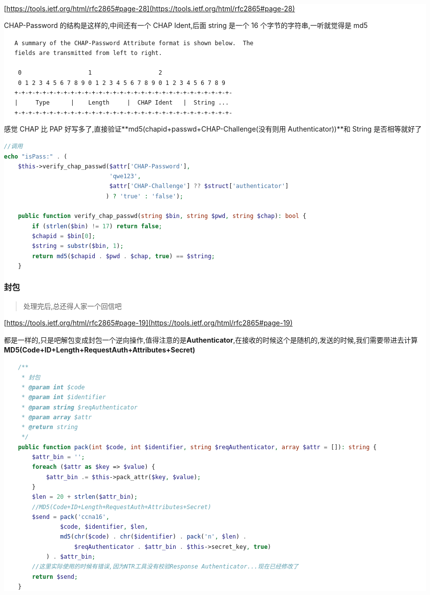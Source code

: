 [https://tools.ietf.org/html/rfc2865#page-28](https://tools.ietf.org/html/rfc2865#page-28)

CHAP-Password 的结构是这样的,中间还有一个 CHAP Ident,后面 string 是一个 16 个字节的字符串,一听就觉得是 md5

```
   A summary of the CHAP-Password Attribute format is shown below.  The
   fields are transmitted from left to right.

    0                   1                   2
    0 1 2 3 4 5 6 7 8 9 0 1 2 3 4 5 6 7 8 9 0 1 2 3 4 5 6 7 8 9
   +-+-+-+-+-+-+-+-+-+-+-+-+-+-+-+-+-+-+-+-+-+-+-+-+-+-+-+-+-+-+-
   |     Type      |    Length     |  CHAP Ident   |  String ...
   +-+-+-+-+-+-+-+-+-+-+-+-+-+-+-+-+-+-+-+-+-+-+-+-+-+-+-+-+-+-+-
```

感觉 CHAP 比 PAP 好写多了,直接验证**md5(chapid+passwd+CHAP-Challenge(没有则用 Authenticator))**和 String 是否相等就好了

```php
//调用
echo "isPass:" . (
	$this->verify_chap_passwd($attr['CHAP-Password'],
							  'qwe123',
							  $attr['CHAP-Challenge'] ?? $struct['authenticator']
							 ) ? 'true' : 'false');

    public function verify_chap_passwd(string $bin, string $pwd, string $chap): bool {
        if (strlen($bin) != 17) return false;
        $chapid = $bin[0];
        $string = substr($bin, 1);
        return md5($chapid . $pwd . $chap, true) == $string;
    }
```

### 封包

> 处理完后,总还得人家一个回信吧

[https://tools.ietf.org/html/rfc2865#page-19](https://tools.ietf.org/html/rfc2865#page-19)

都是一样的,只是吧解包变成封包一个逆向操作,值得注意的是**Authenticator**,在接收的时候这个是随机的,发送的时候,我们需要带进去计算**MD5(Code+ID+Length+RequestAuth+Attributes+Secret)**

```php
    /**
     * 封包
     * @param int $code
     * @param int $identifier
     * @param string $reqAuthenticator
     * @param array $attr
     * @return string
     */
    public function pack(int $code, int $identifier, string $reqAuthenticator, array $attr = []): string {
        $attr_bin = '';
        foreach ($attr as $key => $value) {
            $attr_bin .= $this->pack_attr($key, $value);
        }
        $len = 20 + strlen($attr_bin);
        //MD5(Code+ID+Length+RequestAuth+Attributes+Secret)
        $send = pack('ccna16',
                $code, $identifier, $len,
                md5(chr($code) . chr($identifier) . pack('n', $len) .
                    $reqAuthenticator . $attr_bin . $this->secret_key, true)
            ) . $attr_bin;
		//这里实际使用的时候有错误,因为NTR工具没有校验Response Authenticator...现在已经修改了
        return $send;
    }

```